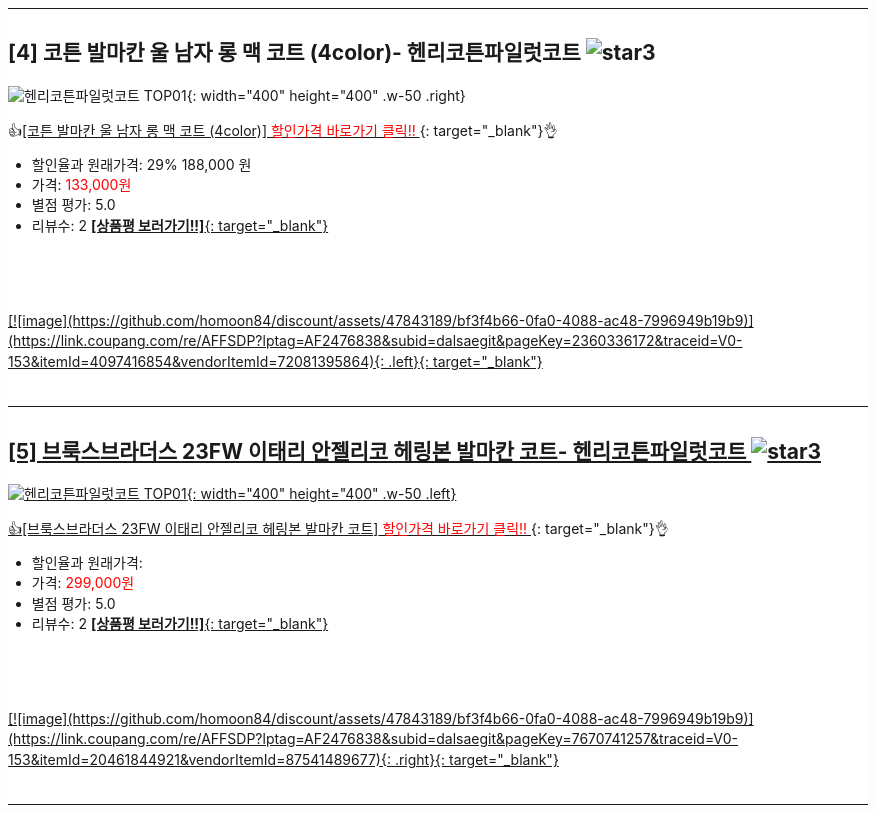 
---

        
       
## [4] 코튼 발마칸 울 남자 롱 맥 코트 (4color)- 헨리코튼파일럿코트  <img width="81" alt="star3" src="https://user-images.githubusercontent.com/78655692/151471989-9e21d7a8-a7b6-44b0-b598-2bb204b56b00.png">

![헨리코튼파일럿코트 TOP01](https://thumbnail7.coupangcdn.com/thumbnails/remote/230x230ex/image/vendor_inventory/3a6f/a644b95be29a2dc9b91f00429a9c486ad18fe3fce1888977af100719056c.jpg){: width="400" height="400" .w-50 .right}


👍<a href="https://link.coupang.com/re/AFFSDP?lptag=AF2476838&subid=dalsaegit&pageKey=2360336172&traceid=V0-153&itemId=4097416854&vendorItemId=72081395864">[코튼 발마칸 울 남자 롱 맥 코트 (4color)]<font color=red> 할인가격 바로가기 클릭!! </font></a>{: target="_blank"}👌
<br>
- 할인율과 원래가격: 29%  188,000   원
- 가격: <span style='color:red'>133,000원</span>
- 별점 평가: 5.0
- 리뷰수: 2 <a href="https://link.coupang.com/re/AFFSDP?lptag=AF2476838&subid=dalsaegit&pageKey=2360336172&traceid=V0-153&itemId=4097416854&vendorItemId=72081395864"> <strong>[상품평 보러가기!!]</strong>{: target="_blank"}
<br>
<br>
<br>
[![image](https://github.com/homoon84/discount/assets/47843189/bf3f4b66-0fa0-4088-ac48-7996949b19b9)](https://link.coupang.com/re/AFFSDP?lptag=AF2476838&subid=dalsaegit&pageKey=2360336172&traceid=V0-153&itemId=4097416854&vendorItemId=72081395864){: .left}{: target="_blank"}
<br>
<br>

---

        
       
## [5] 브룩스브라더스 23FW 이태리 안젤리코 헤링본 발마칸 코트- 헨리코튼파일럿코트  <img width="81" alt="star3" src="https://user-images.githubusercontent.com/78655692/151471989-9e21d7a8-a7b6-44b0-b598-2bb204b56b00.png">

![헨리코튼파일럿코트 TOP01](https://thumbnail6.coupangcdn.com/thumbnails/remote/230x230ex/image/vendor_inventory/40e8/ebfb5f6340cd804eac02a7d6dbd2e27cd253a46fea45a7e9109a58d3d733.jpg){: width="400" height="400" .w-50 .left}


👍<a href="https://link.coupang.com/re/AFFSDP?lptag=AF2476838&subid=dalsaegit&pageKey=7670741257&traceid=V0-153&itemId=20461844921&vendorItemId=87541489677">[브룩스브라더스 23FW 이태리 안젤리코 헤링본 발마칸 코트]<font color=red> 할인가격 바로가기 클릭!! </font></a>{: target="_blank"}👌
<br>
- 할인율과 원래가격: 
- 가격: <span style='color:red'>299,000원</span>
- 별점 평가: 5.0
- 리뷰수: 2 <a href="https://link.coupang.com/re/AFFSDP?lptag=AF2476838&subid=dalsaegit&pageKey=7670741257&traceid=V0-153&itemId=20461844921&vendorItemId=87541489677"> <strong>[상품평 보러가기!!]</strong>{: target="_blank"}
<br>
<br>
<br>
[![image](https://github.com/homoon84/discount/assets/47843189/bf3f4b66-0fa0-4088-ac48-7996949b19b9)](https://link.coupang.com/re/AFFSDP?lptag=AF2476838&subid=dalsaegit&pageKey=7670741257&traceid=V0-153&itemId=20461844921&vendorItemId=87541489677){: .right}{: target="_blank"}
<br>
<br>

---